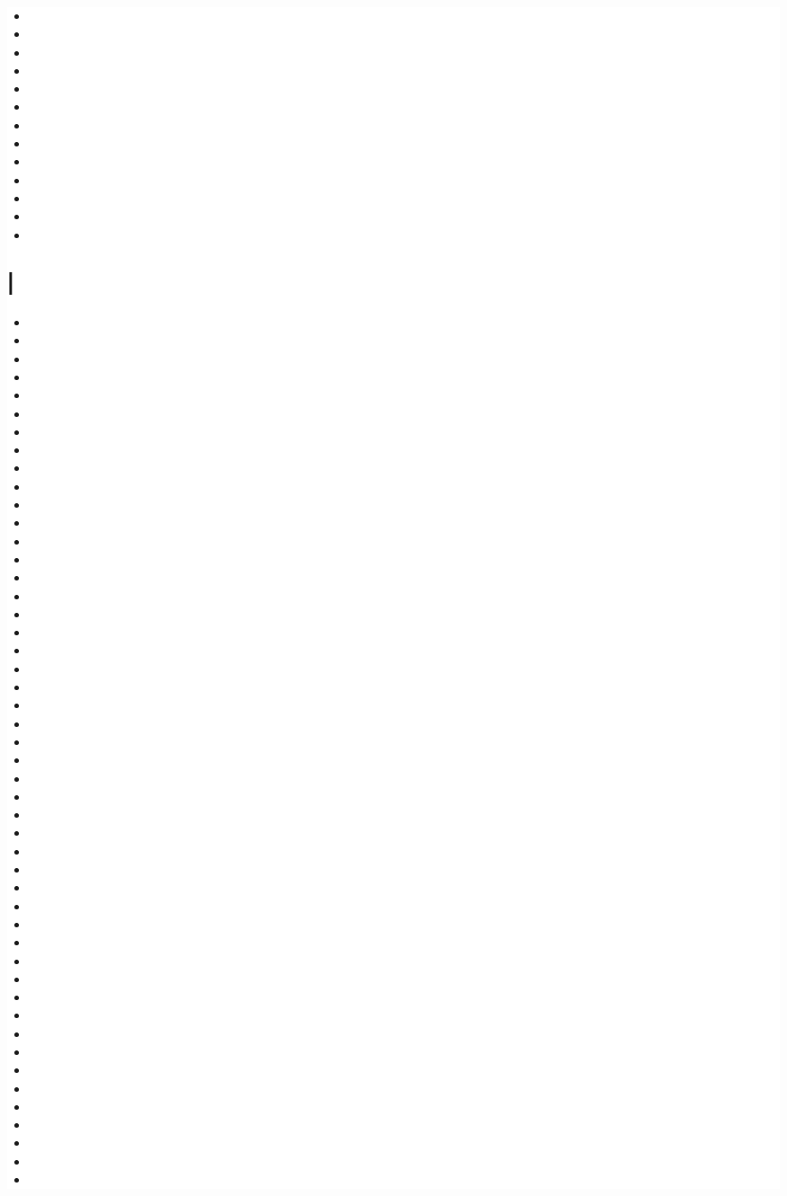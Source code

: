 -
-
-
-
-
-
-
-
-
-
-
-
-
|
-
-
-
-
-
-
-
-
-
-
-
-
-
-
-
-
-
-
-
-
-
-
-
-
-
-
-
-
-
-
-
-
-
-
-
-
-
-
-
-
-
-
-
-
-
-
-
-
-